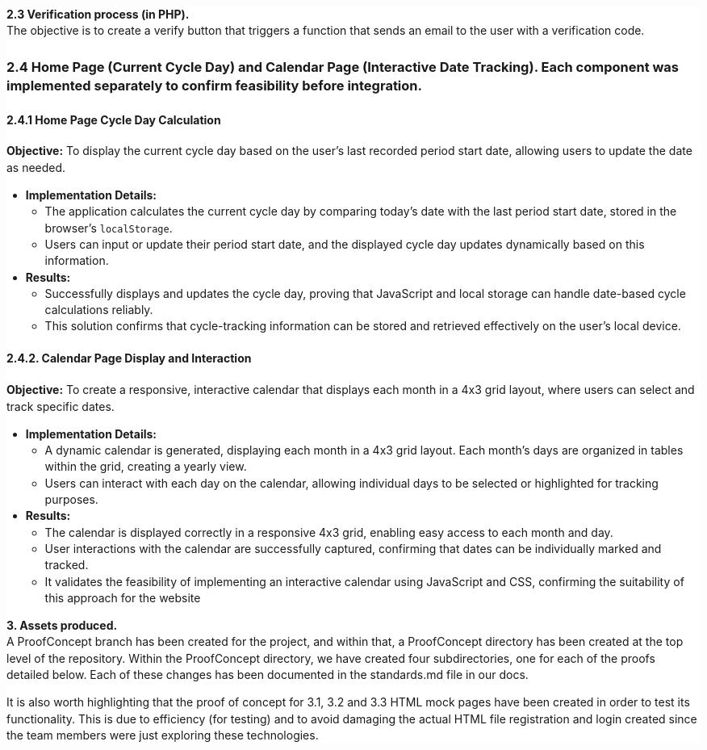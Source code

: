 **2.3 Verification process (in PHP).**   
The objective is to create a verify button that triggers a function that sends an email to the user with a verification code.

### **2.4**  **Home Page (Current Cycle Day)** and **Calendar Page (Interactive Date Tracking)**. Each component was implemented separately to confirm feasibility before integration.

#### **2.4.1 Home Page Cycle Day Calculation**

**Objective:** To display the current cycle day based on the user’s last recorded period start date, allowing users to update the date as needed.

* **Implementation Details:**  
  * The application calculates the current cycle day by comparing today’s date with the last period start date, stored in the browser’s `localStorage`.  
  * Users can input or update their period start date, and the displayed cycle day updates dynamically based on this information.  
* **Results:**  
  * Successfully displays and updates the cycle day, proving that JavaScript and local storage can handle date-based cycle calculations reliably.  
  * This solution confirms that cycle-tracking information can be stored and retrieved effectively on the user’s local device.

#### **2.4.2. Calendar Page Display and Interaction**

**Objective:** To create a responsive, interactive calendar that displays each month in a 4x3 grid layout, where users can select and track specific dates.

* **Implementation Details:**  
  * A dynamic calendar is generated, displaying each month in a 4x3 grid layout. Each month’s days are organized in tables within the grid, creating a yearly view.  
  * Users can interact with each day on the calendar, allowing individual days to be selected or highlighted for tracking purposes.  
* **Results:**  
  * The calendar is displayed correctly in a responsive 4x3 grid, enabling easy access to each month and day.  
  * User interactions with the calendar are successfully captured, confirming that dates can be individually marked and tracked.  
  * It validates the feasibility of implementing an interactive calendar using JavaScript and CSS, confirming the suitability of this approach for the website

**3\. Assets produced.**   
A ProofConcept branch has been created for the project, and within that, a ProofConcept directory has been created at the top level of the repository. Within the ProofConcept directory, we have created four subdirectories, one for each of the proofs detailed below. Each of these changes has been documented in the standards.md file in our docs. 

It is also worth highlighting that the proof of concept for 3.1, 3.2 and 3.3 HTML mock pages have been created in order to test its functionality. This is due to efficiency (for testing) and to avoid damaging the actual HTML file registration and login created since the team members were just exploring these technologies. 
